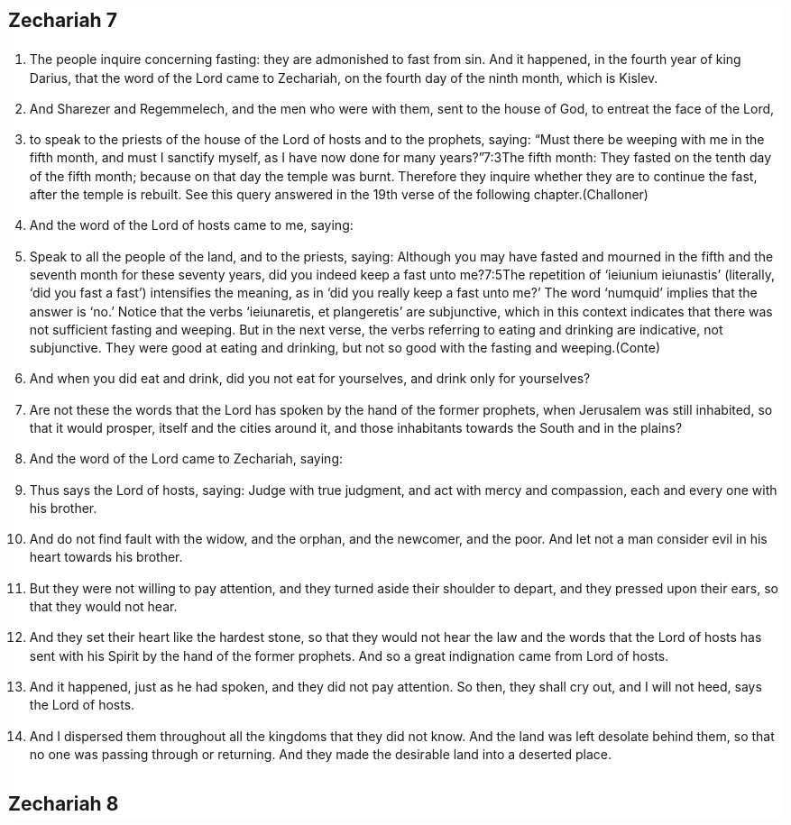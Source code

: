 ## Zechariah 7

1. The people inquire concerning fasting: they are admonished to fast from sin.  And it happened, in the fourth year of king Darius, that the word of the Lord came to Zechariah, on the fourth day of the ninth month, which is Kislev.

2. And Sharezer and Regemmelech, and the men who were with them, sent to the house of God, to entreat the face of the Lord,

3. to speak to the priests of the house of the Lord of hosts and to the prophets, saying: “Must there be weeping with me in the fifth month, and must I sanctify myself, as I have now done for many years?”7:3The fifth month: They fasted on the tenth day of the fifth month; because on that day the temple was burnt. Therefore they inquire whether they are to continue the fast, after the temple is rebuilt. See this query answered in the 19th verse of the following chapter.(Challoner)

4. And the word of the Lord of hosts came to me, saying:

5. Speak to all the people of the land, and to the priests, saying: Although you may have fasted and mourned in the fifth and the seventh month for these seventy years, did you indeed keep a fast unto me?7:5The repetition of ‘ieiunium ieiunastis’ (literally, ‘did you fast a fast’) intensifies the meaning, as in ‘did you really keep a fast unto me?’ The word ‘numquid’ implies that the answer is ‘no.’ Notice that the verbs ‘ieiunaretis, et plangeretis’ are subjunctive, which in this context indicates that there was not sufficient fasting and weeping. But in the next verse, the verbs referring to eating and drinking are indicative, not subjunctive. They were good at eating and drinking, but not so good with the fasting and weeping.(Conte)

6. And when you did eat and drink, did you not eat for yourselves, and drink only for yourselves?

7. Are not these the words that the Lord has spoken by the hand of the former prophets, when Jerusalem was still inhabited, so that it would prosper, itself and the cities around it, and those inhabitants towards the South and in the plains? 

8. And the word of the Lord came to Zechariah, saying:

9. Thus says the Lord of hosts, saying: Judge with true judgment, and act with mercy and compassion, each and every one with his brother.

10. And do not find fault with the widow, and the orphan, and the newcomer, and the poor. And let not a man consider evil in his heart towards his brother.

11. But they were not willing to pay attention, and they turned aside their shoulder to depart, and they pressed upon their ears, so that they would not hear.

12. And they set their heart like the hardest stone, so that they would not hear the law and the words that the Lord of hosts has sent with his Spirit by the hand of the former prophets. And so a great indignation came from Lord of hosts.

13. And it happened, just as he had spoken, and they did not pay attention. So then, they shall cry out, and I will not heed, says the Lord of hosts.

14. And I dispersed them throughout all the kingdoms that they did not know. And the land was left desolate behind them, so that no one was passing through or returning. And they made the desirable land into a deserted place. 

## Zechariah 8
